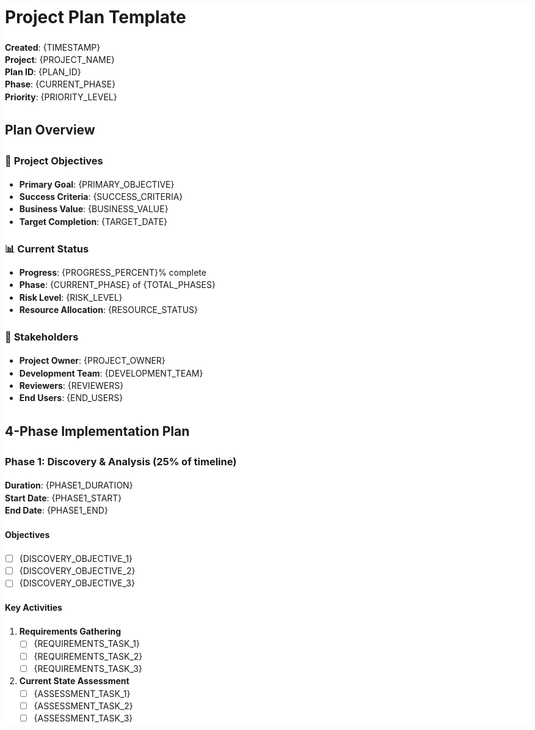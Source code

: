 # Project Plan Template
**Created**: {TIMESTAMP}  
**Project**: {PROJECT_NAME}  
**Plan ID**: {PLAN_ID}  
**Phase**: {CURRENT_PHASE}  
**Priority**: {PRIORITY_LEVEL}

## Plan Overview

### 🎯 **Project Objectives**
- **Primary Goal**: {PRIMARY_OBJECTIVE}
- **Success Criteria**: {SUCCESS_CRITERIA}
- **Business Value**: {BUSINESS_VALUE}
- **Target Completion**: {TARGET_DATE}

### 📊 **Current Status**
- **Progress**: {PROGRESS_PERCENT}% complete
- **Phase**: {CURRENT_PHASE} of {TOTAL_PHASES}
- **Risk Level**: {RISK_LEVEL}
- **Resource Allocation**: {RESOURCE_STATUS}

### 👥 **Stakeholders**
- **Project Owner**: {PROJECT_OWNER}
- **Development Team**: {DEVELOPMENT_TEAM}
- **Reviewers**: {REVIEWERS}
- **End Users**: {END_USERS}

## 4-Phase Implementation Plan

### **Phase 1: Discovery & Analysis** (25% of timeline)
**Duration**: {PHASE1_DURATION}  
**Start Date**: {PHASE1_START}  
**End Date**: {PHASE1_END}

#### Objectives
- [ ] {DISCOVERY_OBJECTIVE_1}
- [ ] {DISCOVERY_OBJECTIVE_2}
- [ ] {DISCOVERY_OBJECTIVE_3}

#### Key Activities
1. **Requirements Gathering**
   - [ ] {REQUIREMENTS_TASK_1}
   - [ ] {REQUIREMENTS_TASK_2}
   - [ ] {REQUIREMENTS_TASK_3}

2. **Current State Assessment**
   - [ ] {ASSESSMENT_TASK_1}
   - [ ] {ASSESSMENT_TASK_2}
   - [ ] {ASSESSMENT_TASK_3}
